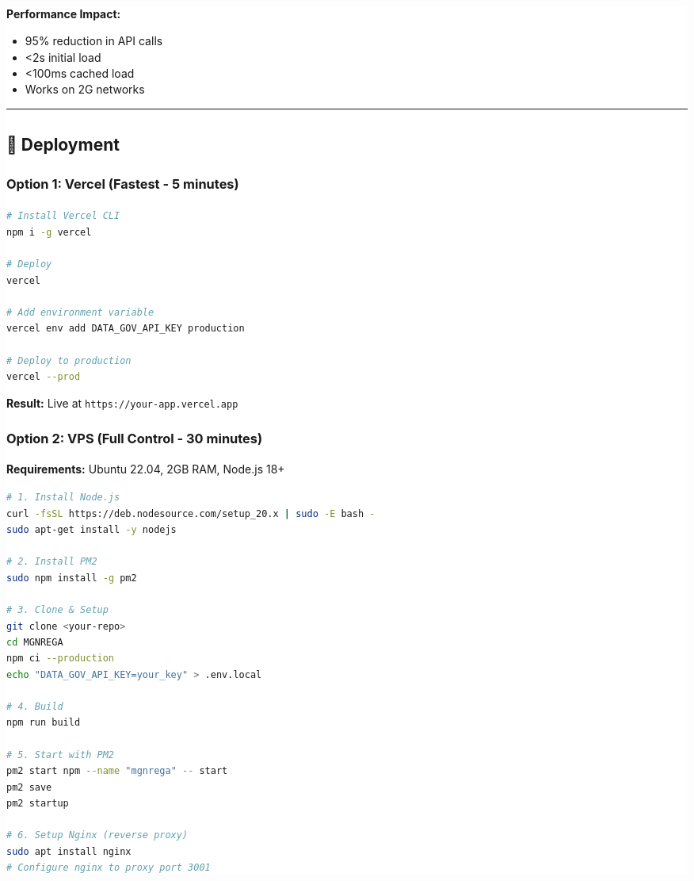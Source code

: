 **Performance Impact:**
- 95% reduction in API calls
- <2s initial load
- <100ms cached load
- Works on 2G networks

---

## 🚀 Deployment

### **Option 1: Vercel (Fastest - 5 minutes)**

```bash
# Install Vercel CLI
npm i -g vercel

# Deploy
vercel

# Add environment variable
vercel env add DATA_GOV_API_KEY production

# Deploy to production
vercel --prod
```

**Result:** Live at `https://your-app.vercel.app`

### **Option 2: VPS (Full Control - 30 minutes)**

**Requirements:** Ubuntu 22.04, 2GB RAM, Node.js 18+

```bash
# 1. Install Node.js
curl -fsSL https://deb.nodesource.com/setup_20.x | sudo -E bash -
sudo apt-get install -y nodejs

# 2. Install PM2
sudo npm install -g pm2

# 3. Clone & Setup
git clone <your-repo>
cd MGNREGA
npm ci --production
echo "DATA_GOV_API_KEY=your_key" > .env.local

# 4. Build
npm run build

# 5. Start with PM2
pm2 start npm --name "mgnrega" -- start
pm2 save
pm2 startup

# 6. Setup Nginx (reverse proxy)
sudo apt install nginx
# Configure nginx to proxy port 3001
```
